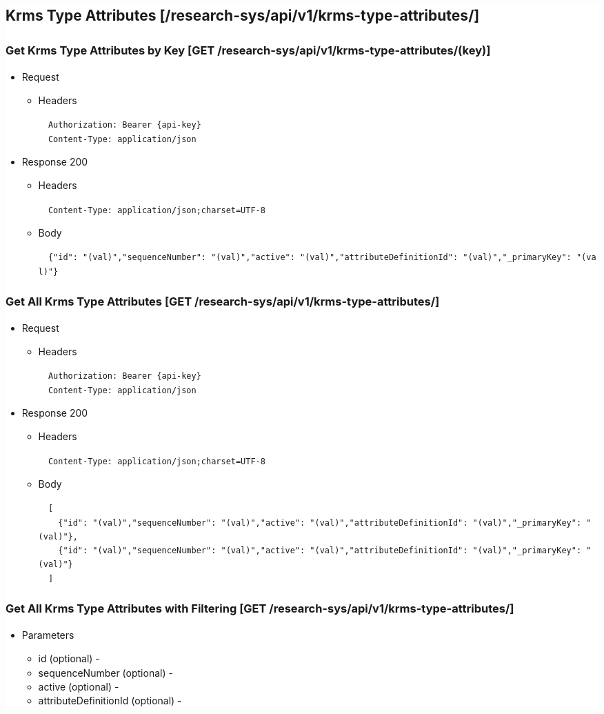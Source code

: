 ## Krms Type Attributes [/research-sys/api/v1/krms-type-attributes/]

### Get Krms Type Attributes by Key [GET /research-sys/api/v1/krms-type-attributes/(key)]
	 
+ Request

    + Headers

            Authorization: Bearer {api-key}
            Content-Type: application/json

+ Response 200
    + Headers

            Content-Type: application/json;charset=UTF-8

    + Body
    
            {"id": "(val)","sequenceNumber": "(val)","active": "(val)","attributeDefinitionId": "(val)","_primaryKey": "(val)"}

### Get All Krms Type Attributes [GET /research-sys/api/v1/krms-type-attributes/]
	 
+ Request

    + Headers

            Authorization: Bearer {api-key}
            Content-Type: application/json

+ Response 200
    + Headers

            Content-Type: application/json;charset=UTF-8

    + Body
    
            [
              {"id": "(val)","sequenceNumber": "(val)","active": "(val)","attributeDefinitionId": "(val)","_primaryKey": "(val)"},
              {"id": "(val)","sequenceNumber": "(val)","active": "(val)","attributeDefinitionId": "(val)","_primaryKey": "(val)"}
            ]

### Get All Krms Type Attributes with Filtering [GET /research-sys/api/v1/krms-type-attributes/]
    
+ Parameters

    + id (optional) - 
    + sequenceNumber (optional) - 
    + active (optional) - 
    + attributeDefinitionId (optional) - 
